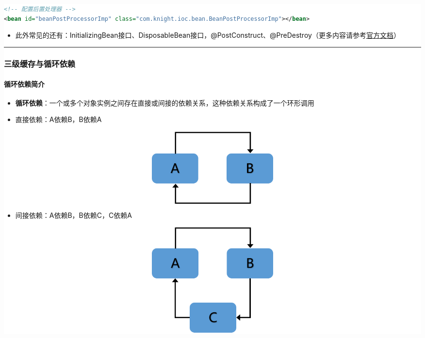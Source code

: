 ```xml
<!-- 配置后置处理器 -->
<bean id="beanPostProcessorImp" class="com.knight.ioc.bean.BeanPostProcessorImp"></bean>
```

- 此外常见的还有：InitializingBean接口、DisposableBean接口，@PostConstruct、@PreDestroy（更多内容请参考[官方文档](https://docs.spring.io/spring-framework/docs/current/reference/html/core.html#beans-factory-lifecycle-combined-effects)）

------

### 三级缓存与循环依赖

#### 循环依赖简介

- **循环依赖**：一个或多个对象实例之间存在直接或间接的依赖关系，这种依赖关系构成了一个环形调用

- 直接依赖：A依赖B，B依赖A

<p align="center">
        <img src="img/004.png" width="250" align=center  />
</p>

- 间接依赖：A依赖B，B依赖C，C依赖A

<p align="center">
        <img src="img/005.png" width="250" align=center  />
</p>
